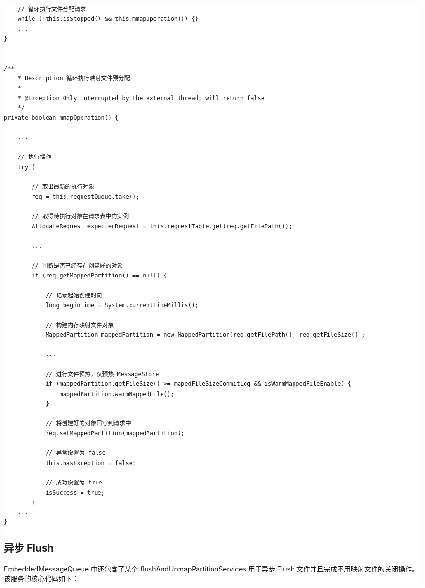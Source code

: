         // 循环执行文件分配请求
        while (!this.isStopped() && this.mmapOperation()) {}
        ...
    }
    
    
    /**
        * Description 循环执行映射文件预分配
        *
        * @Exception Only interrupted by the external thread, will return false
        */
    private boolean mmapOperation() {
    
        ...
    
        // 执行操作
        try {
    
            // 取出最新的执行对象
            req = this.requestQueue.take();
    
            // 取得待执行对象在请求表中的实例
            AllocateRequest expectedRequest = this.requestTable.get(req.getFilePath());
    
            ...
    
            // 判断是否已经存在创建好的对象
            if (req.getMappedPartition() == null) {
    
                // 记录起始创建时间
                long beginTime = System.currentTimeMillis();
    
                // 构建内存映射文件对象
                MappedPartition mappedPartition = new MappedPartition(req.getFilePath(), req.getFileSize());
    
                ...
    
                // 进行文件预热，仅预热 MessageStore
                if (mappedPartition.getFileSize() >= mapedFileSizeCommitLog && isWarmMappedFileEnable) {
                    mappedPartition.warmMappedFile();
                }
    
                // 将创建好的对象回写到请求中
                req.setMappedPartition(mappedPartition);
    
                // 异常设置为 false
                this.hasException = false;
    
                // 成功设置为 true
                isSuccess = true;
            }
        ...
    }
    

## 异步 Flush

EmbeddedMessageQueue 中还包含了某个 flushAndUnmapPartitionServices 用于异步 Flush 文件并且完成不用映射文件的关闭操作。该服务的核心代码如下：
